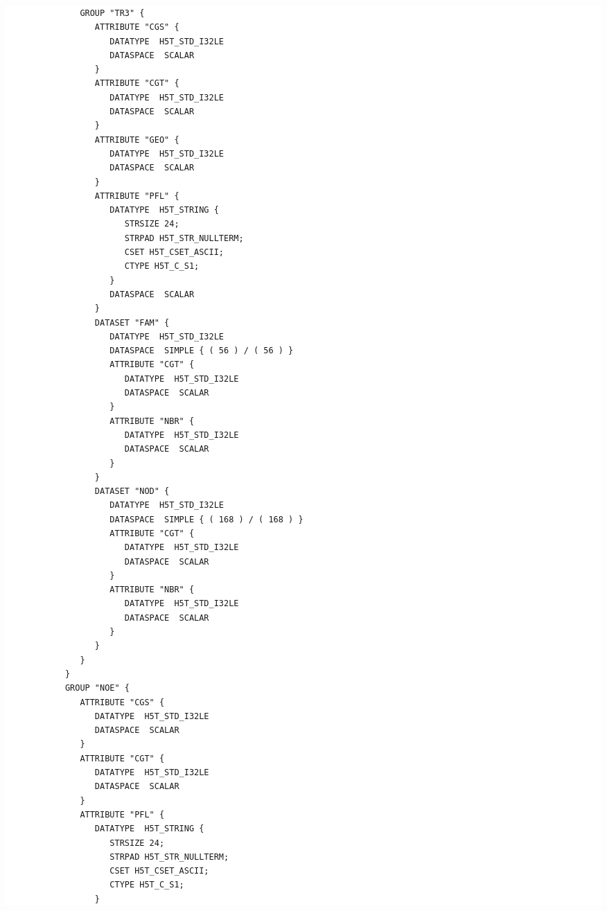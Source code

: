                    GROUP "TR3" {
                      ATTRIBUTE "CGS" {
                         DATATYPE  H5T_STD_I32LE
                         DATASPACE  SCALAR
                      }
                      ATTRIBUTE "CGT" {
                         DATATYPE  H5T_STD_I32LE
                         DATASPACE  SCALAR
                      }
                      ATTRIBUTE "GEO" {
                         DATATYPE  H5T_STD_I32LE
                         DATASPACE  SCALAR
                      }
                      ATTRIBUTE "PFL" {
                         DATATYPE  H5T_STRING {
                            STRSIZE 24;
                            STRPAD H5T_STR_NULLTERM;
                            CSET H5T_CSET_ASCII;
                            CTYPE H5T_C_S1;
                         }
                         DATASPACE  SCALAR
                      }
                      DATASET "FAM" {
                         DATATYPE  H5T_STD_I32LE
                         DATASPACE  SIMPLE { ( 56 ) / ( 56 ) }
                         ATTRIBUTE "CGT" {
                            DATATYPE  H5T_STD_I32LE
                            DATASPACE  SCALAR
                         }
                         ATTRIBUTE "NBR" {
                            DATATYPE  H5T_STD_I32LE
                            DATASPACE  SCALAR
                         }
                      }
                      DATASET "NOD" {
                         DATATYPE  H5T_STD_I32LE
                         DATASPACE  SIMPLE { ( 168 ) / ( 168 ) }
                         ATTRIBUTE "CGT" {
                            DATATYPE  H5T_STD_I32LE
                            DATASPACE  SCALAR
                         }
                         ATTRIBUTE "NBR" {
                            DATATYPE  H5T_STD_I32LE
                            DATASPACE  SCALAR
                         }
                      }
                   }
                }
                GROUP "NOE" {
                   ATTRIBUTE "CGS" {
                      DATATYPE  H5T_STD_I32LE
                      DATASPACE  SCALAR
                   }
                   ATTRIBUTE "CGT" {
                      DATATYPE  H5T_STD_I32LE
                      DATASPACE  SCALAR
                   }
                   ATTRIBUTE "PFL" {
                      DATATYPE  H5T_STRING {
                         STRSIZE 24;
                         STRPAD H5T_STR_NULLTERM;
                         CSET H5T_CSET_ASCII;
                         CTYPE H5T_C_S1;
                      }